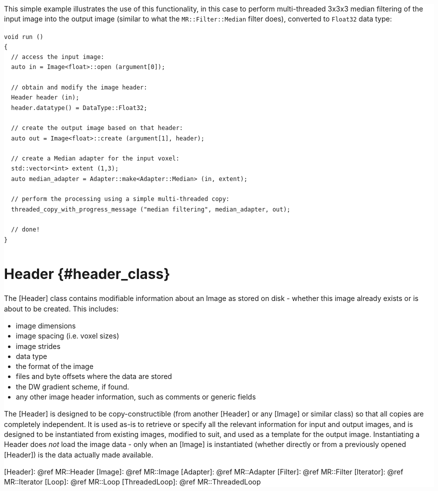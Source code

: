 This simple example illustrates the use of this functionality, in this
case to perform multi-threaded 3x3x3 median filtering of the input image into
the output image (similar to what the `MR::Filter::Median` filter does),
converted to `Float32` data type: 

~~~{.cpp}
void run () 
{
  // access the input image:
  auto in = Image<float>::open (argument[0]);

  // obtain and modify the image header:
  Header header (in);
  header.datatype() = DataType::Float32;

  // create the output image based on that header:
  auto out = Image<float>::create (argument[1], header);

  // create a Median adapter for the input voxel:
  std::vector<int> extent (1,3);
  auto median_adapter = Adapter::make<Adapter::Median> (in, extent);

  // perform the processing using a simple multi-threaded copy:
  threaded_copy_with_progress_message ("median filtering", median_adapter, out);

  // done!
}
~~~


Header       {#header_class}
======

The [Header] class contains modifiable information about an Image as stored
on disk - whether this image already exists or is about to be created.  This
includes:

- image dimensions
- image spacing (i.e. voxel sizes)
- image strides
- data type
- the format of the image
- files and byte offsets where the data are stored
- the DW gradient scheme, if found.
- any other image header information, such as comments or generic fields

The [Header] is designed to be copy-constructible (from another [Header] or any
[Image] or similar class) so that all copies are completely independent. 
It is used as-is to retrieve or specify all the relevant information for
input and output images, and is designed to be instantiated from existing images,
modified to suit, and used as a template for the output image. Instantiating a 
Header does _not_ load the image data - only when an [Image] is instantiated 
(whether directly or from a previously opened [Header]) is the data actually made 
available.


[Header]: @ref MR::Header
[Image]: @ref MR::Image
[Adapter]: @ref MR::Adapter
[Filter]: @ref MR::Filter
[Iterator]: @ref MR::Iterator
[Loop]: @ref MR::Loop
[ThreadedLoop]: @ref MR::ThreadedLoop